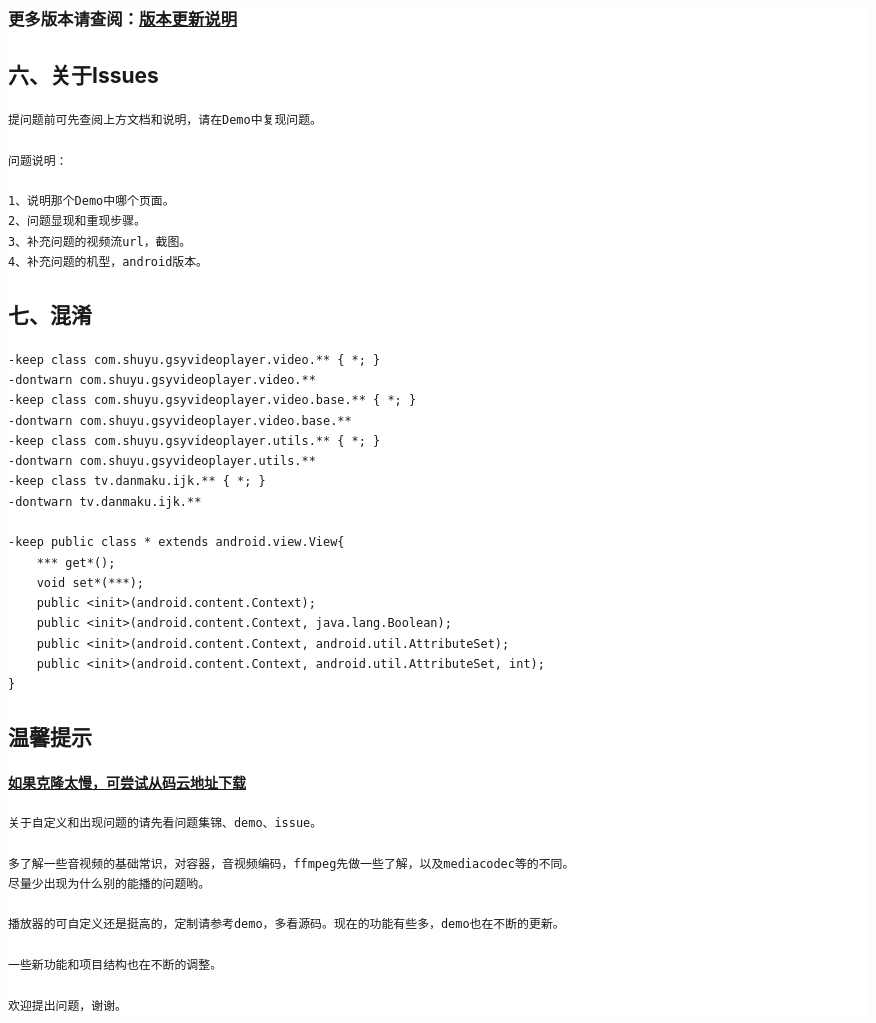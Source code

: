 ### 更多版本请查阅：[版本更新说明](https://github.com/CarGuo/GSYVideoPlayer/blob/master/doc/UPDATE_VERSION.md)

## 六、关于Issues

```
提问题前可先查阅上方文档和说明，请在Demo中复现问题。

问题说明：

1、说明那个Demo中哪个页面。
2、问题显现和重现步骤。
3、补充问题的视频流url，截图。
4、补充问题的机型，android版本。
```

## 七、混淆

```
-keep class com.shuyu.gsyvideoplayer.video.** { *; }
-dontwarn com.shuyu.gsyvideoplayer.video.**
-keep class com.shuyu.gsyvideoplayer.video.base.** { *; }
-dontwarn com.shuyu.gsyvideoplayer.video.base.**
-keep class com.shuyu.gsyvideoplayer.utils.** { *; }
-dontwarn com.shuyu.gsyvideoplayer.utils.**
-keep class tv.danmaku.ijk.** { *; }
-dontwarn tv.danmaku.ijk.**

-keep public class * extends android.view.View{
    *** get*();
    void set*(***);
    public <init>(android.content.Context);
    public <init>(android.content.Context, java.lang.Boolean);
    public <init>(android.content.Context, android.util.AttributeSet);
    public <init>(android.content.Context, android.util.AttributeSet, int);
}
```

## 温馨提示

#### [如果克隆太慢，可尝试从码云地址下载](https://gitee.com/CarGuo/GSYVideoPlayer)

```
关于自定义和出现问题的请先看问题集锦、demo、issue。

多了解一些音视频的基础常识，对容器，音视频编码，ffmpeg先做一些了解，以及mediacodec等的不同。
尽量少出现为什么别的能播的问题哟。

播放器的可自定义还是挺高的，定制请参考demo，多看源码。现在的功能有些多，demo也在不断的更新。

一些新功能和项目结构也在不断的调整。

欢迎提出问题，谢谢。

```

